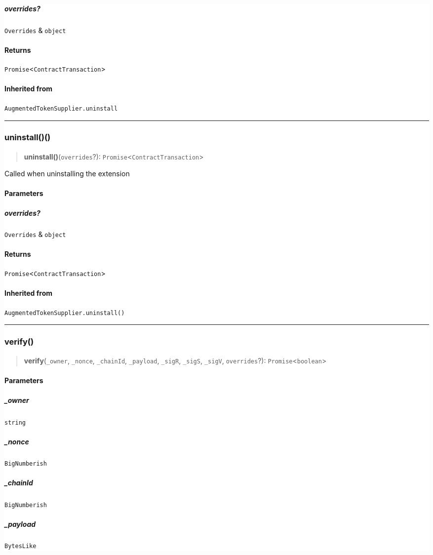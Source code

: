 ##### overrides?

`Overrides` & `object`

#### Returns

`Promise`\<`ContractTransaction`\>

#### Inherited from

`AugmentedTokenSupplier.uninstall`

***

### uninstall()()

> **uninstall()**(`overrides`?): `Promise`\<`ContractTransaction`\>

Called when uninstalling the extension

#### Parameters

##### overrides?

`Overrides` & `object`

#### Returns

`Promise`\<`ContractTransaction`\>

#### Inherited from

`AugmentedTokenSupplier.uninstall()`

***

### verify()

> **verify**(`_owner`, `_nonce`, `_chainId`, `_payload`, `_sigR`, `_sigS`, `_sigV`, `overrides`?): `Promise`\<`boolean`\>

#### Parameters

##### \_owner

`string`

##### \_nonce

`BigNumberish`

##### \_chainId

`BigNumberish`

##### \_payload

`BytesLike`

